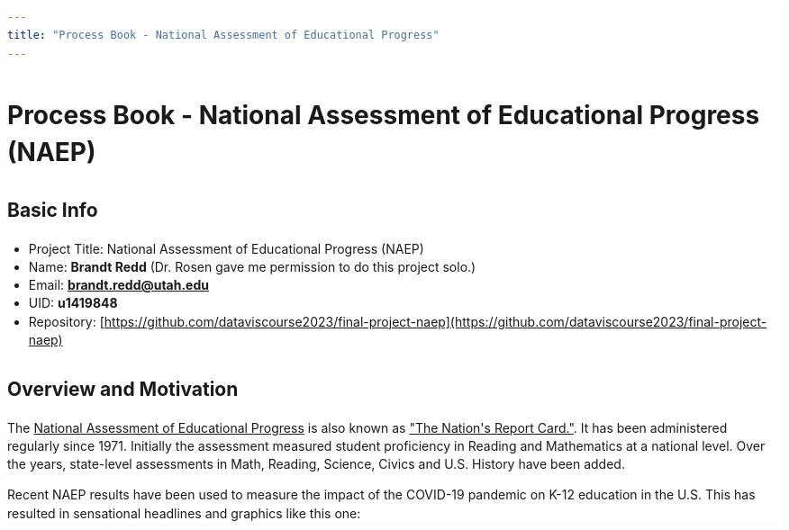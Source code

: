 ```yaml
---
title: "Process Book - National Assessment of Educational Progress"
---
```


# Process Book - National Assessment of Educational Progress (NAEP)

## Basic Info

* Project Title: National Assessment of Educational Progress (NAEP)
* Name: **Brandt Redd** (Dr. Rosen gave me permission to do this project solo.)
* Email: **brandt.redd@utah.edu**
* UID: **u1419848**
* Repository: [https://github.com/dataviscourse2023/final-project-naep](https://github.com/dataviscourse2023/final-project-naep)

## Overview and Motivation

The [National Assessment of Educational Progress](https://nces.ed.gov/nationsreportcard/) is also known as ["The Nation's Report Card."](https://www.nationsreportcard.gov/). It has been administered regularly since 1971. Initially the assessment measured student proficiency in Reading and Mathematics at a national level. Over the years, state-level assessments in Math, Reading, Science, Civics and U.S. History have been added.

Recent NAEP results have been used to measure the impact of the COVID-19 pandemic on K-12 education in the U.S. This has resulted in sensational headlines and graphics like this one:
